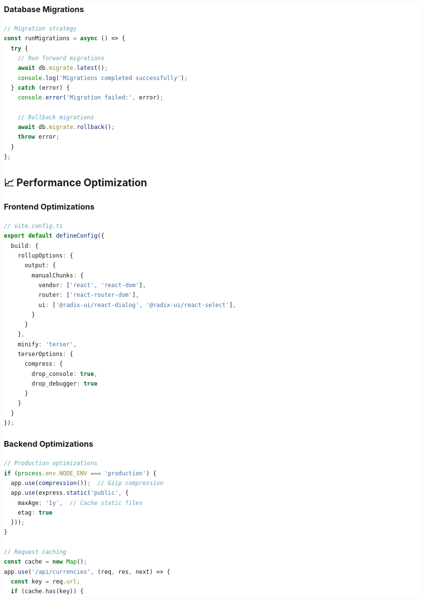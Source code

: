 ### Database Migrations

```typescript
// Migration strategy
const runMigrations = async () => {
  try {
    // Run forward migrations
    await db.migrate.latest();
    console.log('Migrations completed successfully');
  } catch (error) {
    console.error('Migration failed:', error);
    
    // Rollback migrations
    await db.migrate.rollback();
    throw error;
  }
};
```

## 📈 Performance Optimization

### Frontend Optimizations

```typescript
// vite.config.ts
export default defineConfig({
  build: {
    rollupOptions: {
      output: {
        manualChunks: {
          vendor: ['react', 'react-dom'],
          router: ['react-router-dom'],
          ui: ['@radix-ui/react-dialog', '@radix-ui/react-select'],
        }
      }
    },
    minify: 'terser',
    terserOptions: {
      compress: {
        drop_console: true,
        drop_debugger: true
      }
    }
  }
});
```

### Backend Optimizations

```typescript
// Production optimizations
if (process.env.NODE_ENV === 'production') {
  app.use(compression());  // Gzip compression
  app.use(express.static('public', {
    maxAge: '1y',  // Cache static files
    etag: true
  }));
}

// Request caching
const cache = new Map();
app.use('/api/currencies', (req, res, next) => {
  const key = req.url;
  if (cache.has(key)) {
```